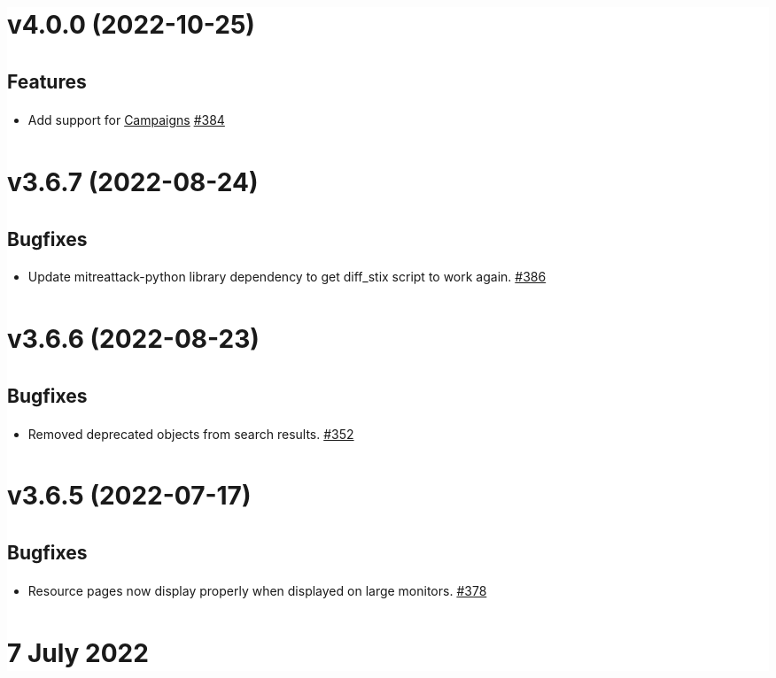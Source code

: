 





























# v4.0.0 (2022-10-25)

## Features

* Add support for [Campaigns](https://github.com/mitre/cti/blob/master/USAGE.md#campaigns) [#384](https://github.com/mitre-attack/attack-website/issues/384)

# v3.6.7 (2022-08-24)

## Bugfixes

* Update mitreattack-python library dependency to get diff_stix script to work again. [#386](https://github.com/mitre-attack/attack-website/issues/386)

# v3.6.6 (2022-08-23)

## Bugfixes

* Removed deprecated objects from search results. [#352](https://github.com/mitre-attack/attack-website/issues/352)

# v3.6.5 (2022-07-17)

## Bugfixes

* Resource pages now display properly when displayed on large monitors. [#378](https://github.com/mitre-attack/attack-website/issues/378)

# 7 July 2022
